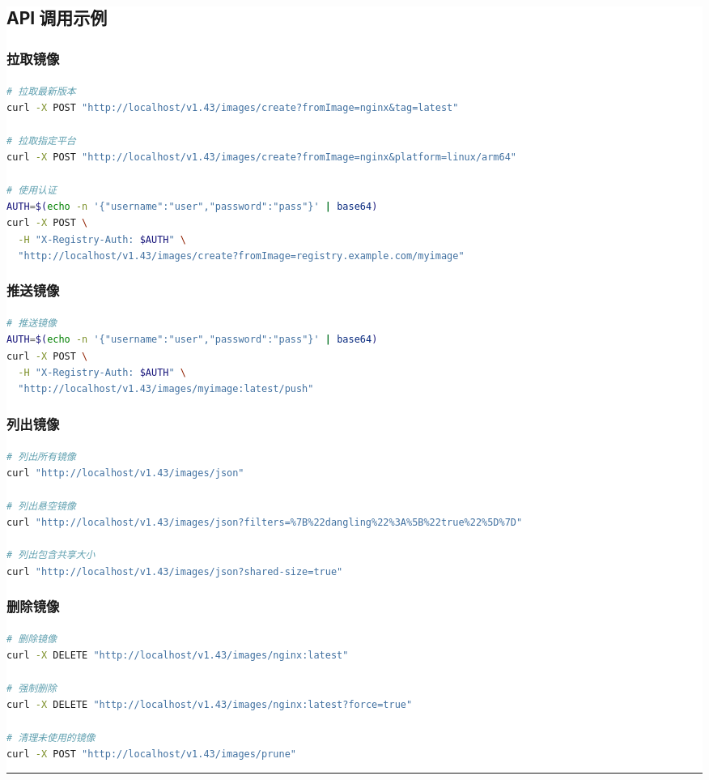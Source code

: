 
## API 调用示例

### 拉取镜像

```bash
# 拉取最新版本
curl -X POST "http://localhost/v1.43/images/create?fromImage=nginx&tag=latest"

# 拉取指定平台
curl -X POST "http://localhost/v1.43/images/create?fromImage=nginx&platform=linux/arm64"

# 使用认证
AUTH=$(echo -n '{"username":"user","password":"pass"}' | base64)
curl -X POST \
  -H "X-Registry-Auth: $AUTH" \
  "http://localhost/v1.43/images/create?fromImage=registry.example.com/myimage"
```

### 推送镜像

```bash
# 推送镜像
AUTH=$(echo -n '{"username":"user","password":"pass"}' | base64)
curl -X POST \
  -H "X-Registry-Auth: $AUTH" \
  "http://localhost/v1.43/images/myimage:latest/push"
```

### 列出镜像

```bash
# 列出所有镜像
curl "http://localhost/v1.43/images/json"

# 列出悬空镜像
curl "http://localhost/v1.43/images/json?filters=%7B%22dangling%22%3A%5B%22true%22%5D%7D"

# 列出包含共享大小
curl "http://localhost/v1.43/images/json?shared-size=true"
```

### 删除镜像

```bash
# 删除镜像
curl -X DELETE "http://localhost/v1.43/images/nginx:latest"

# 强制删除
curl -X DELETE "http://localhost/v1.43/images/nginx:latest?force=true"

# 清理未使用的镜像
curl -X POST "http://localhost/v1.43/images/prune"
```

---